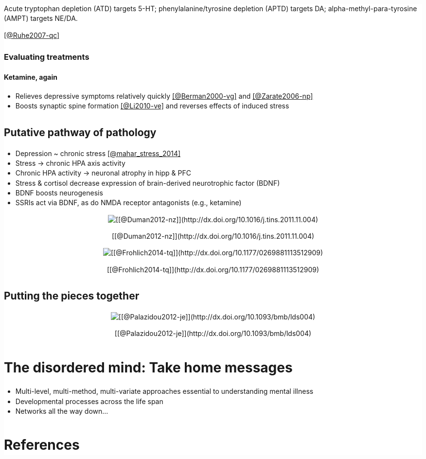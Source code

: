 Acute tryptophan depletion (ATD) targets 5-HT; phenylalanine/tyrosine depletion (APTD) targets DA; alpha-methyl-para-tyrosine (AMPT) targets NE/DA.

[[@Ruhe2007-qc]](http://dx.doi.org/10.1038/sj.mp.4001949)

### Evaluating treatments

#### Ketamine, again

- Relieves depressive symptoms relatively quickly [[@Berman2000-vg]](https://www.ncbi.nlm.nih.gov/pubmed/10686270) and [[@Zarate2006-np]](http://dx.doi.org/10.1001/archpsyc.63.8.856)
- Boosts synaptic spine formation [[@Li2010-ve]](http://dx.doi.org/10.1126/science.1190287) and reverses effects of induced stress

## Putative pathway of pathology

- Depression ~ chronic stress [[@mahar_stress_2014]](http://doi.org/10.1016/j.neubiorev.2013.11.009)
- Stress -> chronic HPA axis activity
- Chronic HPA activity -> neuronal atrophy in hipp & PFC
- Stress & cortisol decrease expression of brain-derived neurotrophic factor (BDNF)
- BDNF boosts neurogenesis
- SSRIs act via BDNF, as do NMDA receptor antagonists (e.g., ketamine)

<div class="figure" style="text-align: center">
<img src="https://ars.els-cdn.com/content/image/1-s2.0-S0166223611001913-gr1.jpg" alt="[[@Duman2012-nz]](http://dx.doi.org/10.1016/j.tins.2011.11.004)" width="700px" />
<p class="caption">[[@Duman2012-nz]](http://dx.doi.org/10.1016/j.tins.2011.11.004)</p>
</div>

<div class="figure" style="text-align: center">
<img src="http://journals.sagepub.com/na101/home/literatum/publisher/sage/journals/content/jopa/2014/jopa_28_4/0269881113512909/20161119/images/medium/10.1177_0269881113512909-fig3.gif" alt="[[@Frohlich2014-tq]](http://dx.doi.org/10.1177/0269881113512909)" width="700px" />
<p class="caption">[[@Frohlich2014-tq]](http://dx.doi.org/10.1177/0269881113512909)</p>
</div>

## Putting the pieces together

<div class="figure" style="text-align: center">
<img src="https://oup.silverchair-cdn.com/oup/backfile/Content_public/Journal/bmb/101/1/10.1093/bmb/lds004/2/m_lds00402.jpeg?Expires=2147483647&Signature=tNJwe~EQlKXRCwAbbb5n7mHXk9PZM-2dPUr5~D~3Bttal1AEudH3CAbMs8LEbBdmQhS-ZQ4p3czOHMtev6lluG-qXIzmW3rAi6lPWIuz4iVuq7XQccT36eCCOOtuBiJjwmVkwVUzr8bxzK3qCxlSZCm6NC1tJOSIJsDpDTwRu7xR27rw28HJ9TzhA7Q47zODf0pSGPK5rG16dHhUgqX57W5Rej8ARNDJE7EvHPcIqXxodn5d9e2JRhGyQyIf4VTBu0CxAlFrv9gkihIgCnjbtMPQwpebUzvcCwYf-~cCJJWDd7H9Dmd-IA7HSMPkxFPVFTNHGC2LC86QlefZKf87WQ__&Key-Pair-Id=APKAIE5G5CRDK6RD3PGA" alt="[[@Palazidou2012-je]](http://dx.doi.org/10.1093/bmb/lds004)" width="700px" />
<p class="caption">[[@Palazidou2012-je]](http://dx.doi.org/10.1093/bmb/lds004)</p>
</div>

# The disordered mind: Take home messages

- Multi-level, multi-method, multi-variate approaches essential to understanding mental illness
- Developmental processes across the life span
- Networks all the way down...

# References
